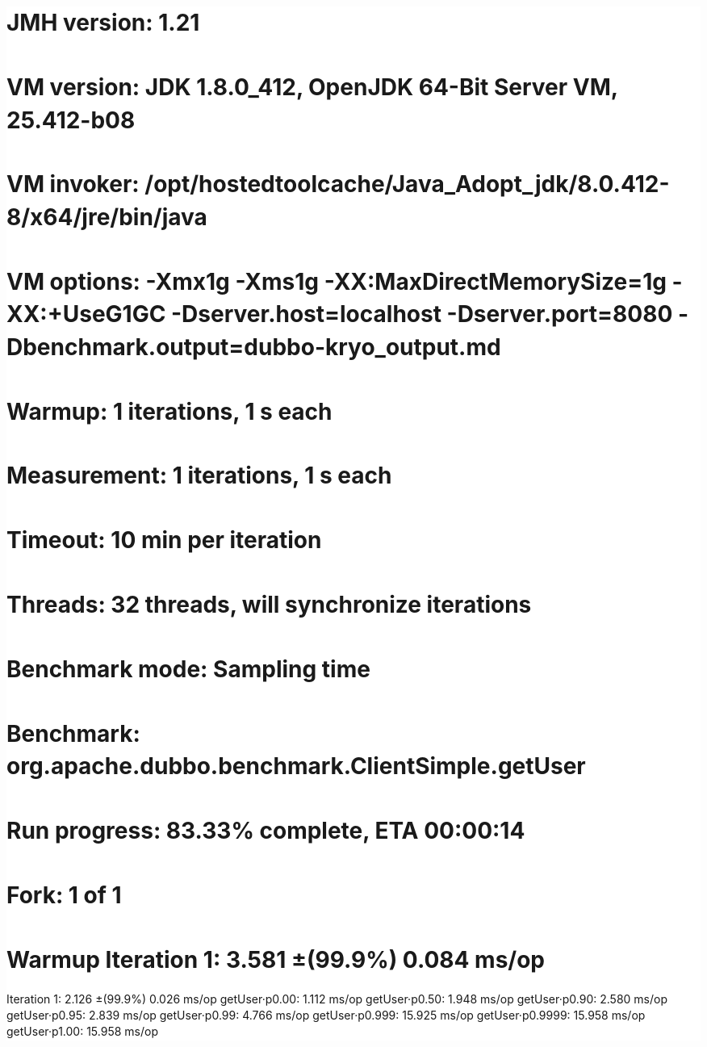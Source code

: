 
# JMH version: 1.21
# VM version: JDK 1.8.0_412, OpenJDK 64-Bit Server VM, 25.412-b08
# VM invoker: /opt/hostedtoolcache/Java_Adopt_jdk/8.0.412-8/x64/jre/bin/java
# VM options: -Xmx1g -Xms1g -XX:MaxDirectMemorySize=1g -XX:+UseG1GC -Dserver.host=localhost -Dserver.port=8080 -Dbenchmark.output=dubbo-kryo_output.md
# Warmup: 1 iterations, 1 s each
# Measurement: 1 iterations, 1 s each
# Timeout: 10 min per iteration
# Threads: 32 threads, will synchronize iterations
# Benchmark mode: Sampling time
# Benchmark: org.apache.dubbo.benchmark.ClientSimple.getUser

# Run progress: 83.33% complete, ETA 00:00:14
# Fork: 1 of 1
# Warmup Iteration   1: 3.581 ±(99.9%) 0.084 ms/op
Iteration   1: 2.126 ±(99.9%) 0.026 ms/op
                 getUser·p0.00:   1.112 ms/op
                 getUser·p0.50:   1.948 ms/op
                 getUser·p0.90:   2.580 ms/op
                 getUser·p0.95:   2.839 ms/op
                 getUser·p0.99:   4.766 ms/op
                 getUser·p0.999:  15.925 ms/op
                 getUser·p0.9999: 15.958 ms/op
                 getUser·p1.00:   15.958 ms/op


